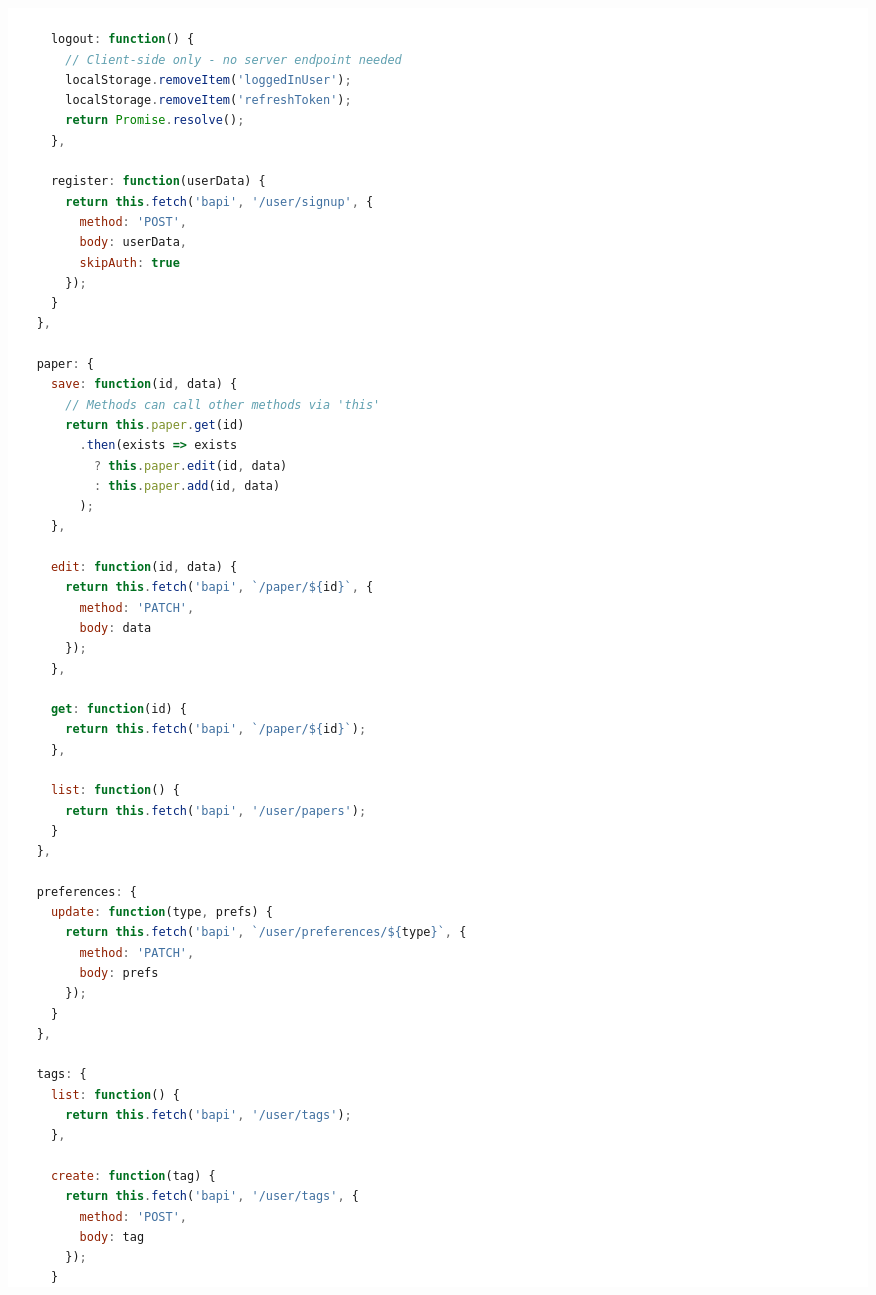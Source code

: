 ```javascript
      
      logout: function() {
        // Client-side only - no server endpoint needed
        localStorage.removeItem('loggedInUser');
        localStorage.removeItem('refreshToken');
        return Promise.resolve();
      },
      
      register: function(userData) {
        return this.fetch('bapi', '/user/signup', {
          method: 'POST',
          body: userData,
          skipAuth: true
        });
      }
    },
    
    paper: {
      save: function(id, data) {
        // Methods can call other methods via 'this'
        return this.paper.get(id)
          .then(exists => exists 
            ? this.paper.edit(id, data)
            : this.paper.add(id, data)
          );
      },
      
      edit: function(id, data) {
        return this.fetch('bapi', `/paper/${id}`, {
          method: 'PATCH',
          body: data
        });
      },
      
      get: function(id) {
        return this.fetch('bapi', `/paper/${id}`);
      },
      
      list: function() {
        return this.fetch('bapi', '/user/papers');
      }
    },
    
    preferences: {
      update: function(type, prefs) {
        return this.fetch('bapi', `/user/preferences/${type}`, {
          method: 'PATCH',
          body: prefs
        });
      }
    },
    
    tags: {
      list: function() {
        return this.fetch('bapi', '/user/tags');
      },
      
      create: function(tag) {
        return this.fetch('bapi', '/user/tags', {
          method: 'POST',
          body: tag
        });
      }
```